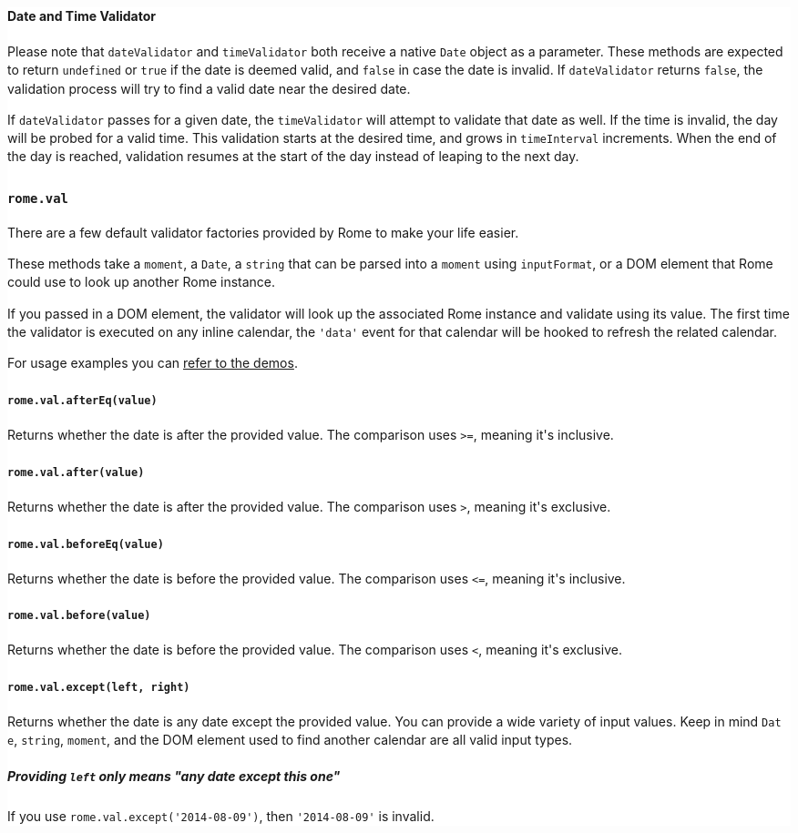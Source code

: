 
#### Date and Time Validator

Please note that `dateValidator` and `timeValidator` both receive a native `Date` object as a parameter. These methods are expected to return `undefined` or `true` if the date is deemed valid, and `false` in case the date is invalid. If `dateValidator` returns `false`, the validation process will try to find a valid date near the desired date.

If `dateValidator` passes for a given date, the `timeValidator` will attempt to validate that date as well. If the time is invalid, the day will be probed for a valid time. This validation starts at the desired time, and grows in `timeInterval` increments. When the end of the day is reached, validation resumes at the start of the day instead of leaping to the next day.

### `rome.val`

There are a few default validator factories provided by Rome to make your life easier.

These methods take a `moment`, a `Date`, a `string` that can be parsed into a `moment` using `inputFormat`, or a DOM element that Rome could use to look up another Rome instance.

If you passed in a DOM element, the validator will look up the associated Rome instance and validate using its value. The first time the validator is executed on any inline calendar, the `'data'` event for that calendar will be hooked to refresh the related calendar.

For usage examples you can [refer to the demos][3].

#### `rome.val.afterEq(value)`

Returns whether the date is after the provided value. The comparison uses `>=`, meaning it's inclusive.

#### `rome.val.after(value)`

Returns whether the date is after the provided value. The comparison uses `>`, meaning it's exclusive.

#### `rome.val.beforeEq(value)`

Returns whether the date is before the provided value. The comparison uses `<=`, meaning it's inclusive.

#### `rome.val.before(value)`

Returns whether the date is before the provided value. The comparison uses `<`, meaning it's exclusive.

#### `rome.val.except(left, right)`

Returns whether the date is any date except the provided value. You can provide a wide variety of input values. Keep in mind `Date`, `string`, `moment`, and the DOM element used to find another calendar are all valid input types.

##### Providing `left` only means **"any date except this one"**

If you use `rome.val.except('2014-08-09')`, then `'2014-08-09'` is invalid.


[1]: https://github.com/bevacqua/rome/blob/master/src/defaults.js
[2]: https://github.com/bevacqua/contra
[3]: https://bevacqua.github.io/rome
[4]: https://cloud.githubusercontent.com/assets/934293/3803583/387125ea-1c1c-11e4-974e-467984e4d1f0.png
[5]: http://momentjs.com/docs/#/i18n/
[6]: http://momentjs.com